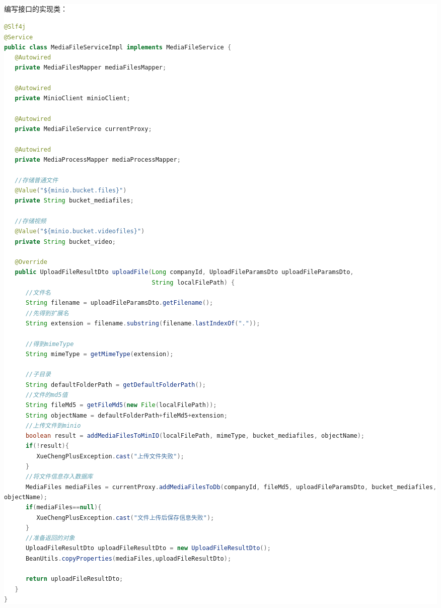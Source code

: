 编写接口的实现类：

```java
@Slf4j
@Service
public class MediaFileServiceImpl implements MediaFileService {
   @Autowired
   private MediaFilesMapper mediaFilesMapper;

   @Autowired
   private MinioClient minioClient;

   @Autowired
   private MediaFileService currentProxy;

   @Autowired
   private MediaProcessMapper mediaProcessMapper;

   //存储普通文件
   @Value("${minio.bucket.files}")
   private String bucket_mediafiles;

   //存储视频
   @Value("${minio.bucket.videofiles}")
   private String bucket_video;
   
   @Override
   public UploadFileResultDto uploadFile(Long companyId, UploadFileParamsDto uploadFileParamsDto,
                                         String localFilePath) {
      //文件名
      String filename = uploadFileParamsDto.getFilename();
      //先得到扩展名
      String extension = filename.substring(filename.lastIndexOf("."));

      //得到mimeType
      String mimeType = getMimeType(extension);

      //子目录
      String defaultFolderPath = getDefaultFolderPath();
      //文件的md5值
      String fileMd5 = getFileMd5(new File(localFilePath));
      String objectName = defaultFolderPath+fileMd5+extension;
      //上传文件到minio
      boolean result = addMediaFilesToMinIO(localFilePath, mimeType, bucket_mediafiles, objectName);
      if(!result){
         XueChengPlusException.cast("上传文件失败");
      }
      //将文件信息存入数据库
      MediaFiles mediaFiles = currentProxy.addMediaFilesToDb(companyId, fileMd5, uploadFileParamsDto, bucket_mediafiles, objectName);
      if(mediaFiles==null){
         XueChengPlusException.cast("文件上传后保存信息失败");
      }
      //准备返回的对象
      UploadFileResultDto uploadFileResultDto = new UploadFileResultDto();
      BeanUtils.copyProperties(mediaFiles,uploadFileResultDto);

      return uploadFileResultDto;
   }
}
```
